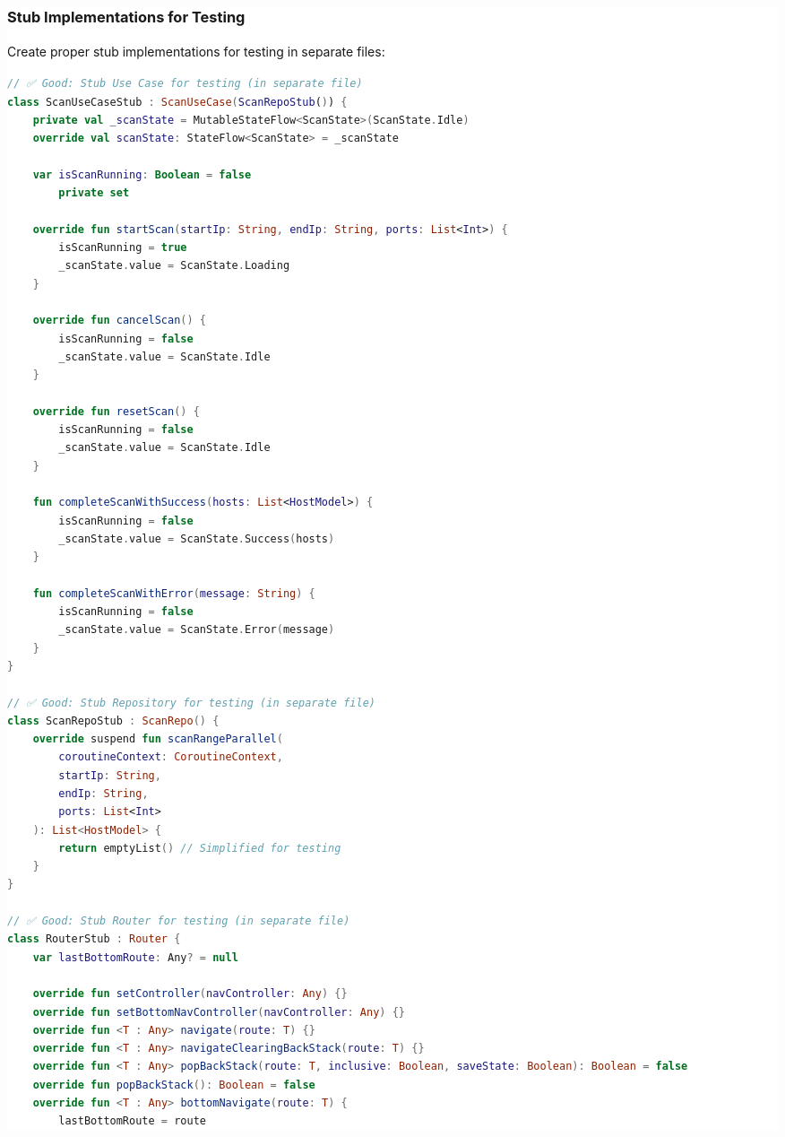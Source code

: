 ### Stub Implementations for Testing

Create proper stub implementations for testing in separate files:

```kotlin
// ✅ Good: Stub Use Case for testing (in separate file)
class ScanUseCaseStub : ScanUseCase(ScanRepoStub()) {
    private val _scanState = MutableStateFlow<ScanState>(ScanState.Idle)
    override val scanState: StateFlow<ScanState> = _scanState

    var isScanRunning: Boolean = false
        private set

    override fun startScan(startIp: String, endIp: String, ports: List<Int>) {
        isScanRunning = true
        _scanState.value = ScanState.Loading
    }

    override fun cancelScan() {
        isScanRunning = false
        _scanState.value = ScanState.Idle
    }

    override fun resetScan() {
        isScanRunning = false
        _scanState.value = ScanState.Idle
    }

    fun completeScanWithSuccess(hosts: List<HostModel>) {
        isScanRunning = false
        _scanState.value = ScanState.Success(hosts)
    }

    fun completeScanWithError(message: String) {
        isScanRunning = false
        _scanState.value = ScanState.Error(message)
    }
}

// ✅ Good: Stub Repository for testing (in separate file)
class ScanRepoStub : ScanRepo() {
    override suspend fun scanRangeParallel(
        coroutineContext: CoroutineContext,
        startIp: String,
        endIp: String,
        ports: List<Int>
    ): List<HostModel> {
        return emptyList() // Simplified for testing
    }
}

// ✅ Good: Stub Router for testing (in separate file)
class RouterStub : Router {
    var lastBottomRoute: Any? = null

    override fun setController(navController: Any) {}
    override fun setBottomNavController(navController: Any) {}
    override fun <T : Any> navigate(route: T) {}
    override fun <T : Any> navigateClearingBackStack(route: T) {}
    override fun <T : Any> popBackStack(route: T, inclusive: Boolean, saveState: Boolean): Boolean = false
    override fun popBackStack(): Boolean = false
    override fun <T : Any> bottomNavigate(route: T) {
        lastBottomRoute = route
```